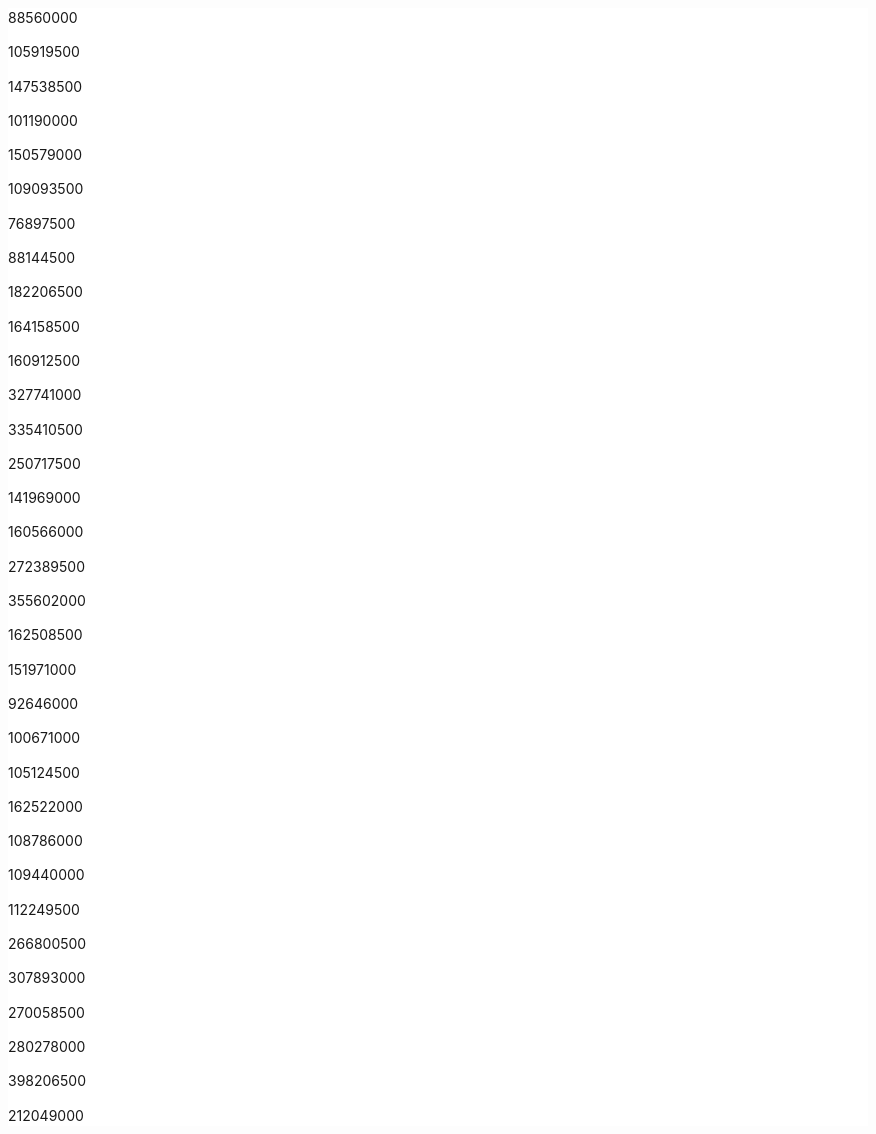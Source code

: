 88560000

105919500

147538500

101190000

150579000

109093500

76897500

88144500

182206500

164158500

160912500

327741000

335410500

250717500

141969000

160566000

272389500

355602000

162508500

151971000

92646000

100671000

105124500

162522000

108786000

109440000

112249500

266800500

307893000

270058500

280278000

398206500

212049000
